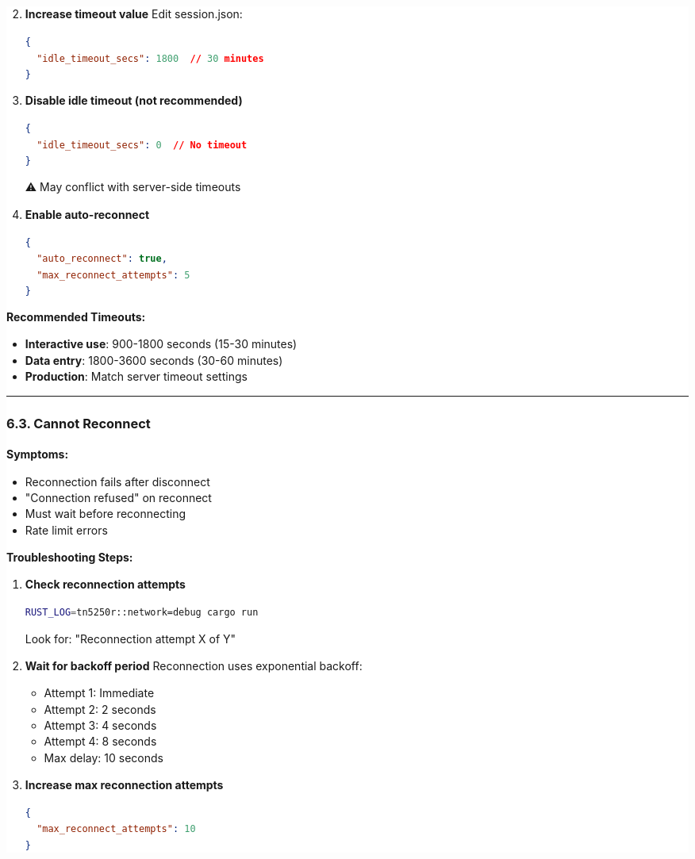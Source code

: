 2. **Increase timeout value**
   Edit session.json:
   ```json
   {
     "idle_timeout_secs": 1800  // 30 minutes
   }
   ```

3. **Disable idle timeout (not recommended)**
   ```json
   {
     "idle_timeout_secs": 0  // No timeout
   }
   ```
   ⚠️ May conflict with server-side timeouts

4. **Enable auto-reconnect**
   ```json
   {
     "auto_reconnect": true,
     "max_reconnect_attempts": 5
   }
   ```

**Recommended Timeouts:**
- **Interactive use**: 900-1800 seconds (15-30 minutes)
- **Data entry**: 1800-3600 seconds (30-60 minutes)
- **Production**: Match server timeout settings

---

### 6.3. Cannot Reconnect

**Symptoms:**
- Reconnection fails after disconnect
- "Connection refused" on reconnect
- Must wait before reconnecting
- Rate limit errors

**Troubleshooting Steps:**

1. **Check reconnection attempts**
   ```bash
   RUST_LOG=tn5250r::network=debug cargo run
   ```
   Look for: "Reconnection attempt X of Y"

2. **Wait for backoff period**
   Reconnection uses exponential backoff:
   - Attempt 1: Immediate
   - Attempt 2: 2 seconds
   - Attempt 3: 4 seconds
   - Attempt 4: 8 seconds
   - Max delay: 10 seconds

3. **Increase max reconnection attempts**
   ```json
   {
     "max_reconnect_attempts": 10
   }
   ```
